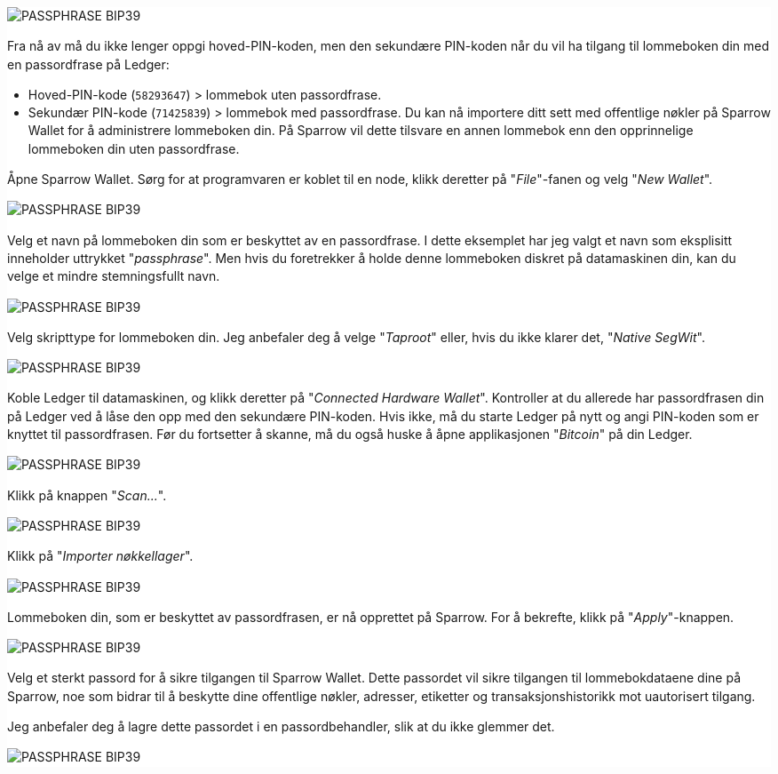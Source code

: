 ![PASSPHRASE BIP39](assets/notext/25.webp)

Fra nå av må du ikke lenger oppgi hoved-PIN-koden, men den sekundære PIN-koden når du vil ha tilgang til lommeboken din med en passordfrase på Ledger:

- Hoved-PIN-kode (`58293647`) > lommebok uten passordfrase.
- Sekundær PIN-kode (`71425839`) > lommebok med passordfrase.
Du kan nå importere ditt sett med offentlige nøkler på Sparrow Wallet for å administrere lommeboken din. På Sparrow vil dette tilsvare en annen lommebok enn den opprinnelige lommeboken din uten passordfrase.

Åpne Sparrow Wallet. Sørg for at programvaren er koblet til en node, klikk deretter på "*File*"-fanen og velg "*New Wallet*".

![PASSPHRASE BIP39](assets/notext/26.webp)

Velg et navn på lommeboken din som er beskyttet av en passordfrase. I dette eksemplet har jeg valgt et navn som eksplisitt inneholder uttrykket "*passphrase*". Men hvis du foretrekker å holde denne lommeboken diskret på datamaskinen din, kan du velge et mindre stemningsfullt navn.

![PASSPHRASE BIP39](assets/notext/27.webp)

Velg skripttype for lommeboken din. Jeg anbefaler deg å velge "*Taproot*" eller, hvis du ikke klarer det, "*Native SegWit*".

![PASSPHRASE BIP39](assets/notext/28.webp)

Koble Ledger til datamaskinen, og klikk deretter på "*Connected Hardware Wallet*". Kontroller at du allerede har passordfrasen din på Ledger ved å låse den opp med den sekundære PIN-koden. Hvis ikke, må du starte Ledger på nytt og angi PIN-koden som er knyttet til passordfrasen. Før du fortsetter å skanne, må du også huske å åpne applikasjonen "*Bitcoin*" på din Ledger.

![PASSPHRASE BIP39](assets/notext/29.webp)

Klikk på knappen "*Scan...*".

![PASSPHRASE BIP39](assets/notext/30.webp)

Klikk på "*Importer nøkkellager*".

![PASSPHRASE BIP39](assets/notext/31.webp)

Lommeboken din, som er beskyttet av passordfrasen, er nå opprettet på Sparrow. For å bekrefte, klikk på "*Apply*"-knappen.

![PASSPHRASE BIP39](assets/notext/32.webp)

Velg et sterkt passord for å sikre tilgangen til Sparrow Wallet. Dette passordet vil sikre tilgangen til lommebokdataene dine på Sparrow, noe som bidrar til å beskytte dine offentlige nøkler, adresser, etiketter og transaksjonshistorikk mot uautorisert tilgang.

Jeg anbefaler deg å lagre dette passordet i en passordbehandler, slik at du ikke glemmer det.

![PASSPHRASE BIP39](assets/notext/33.webp)

